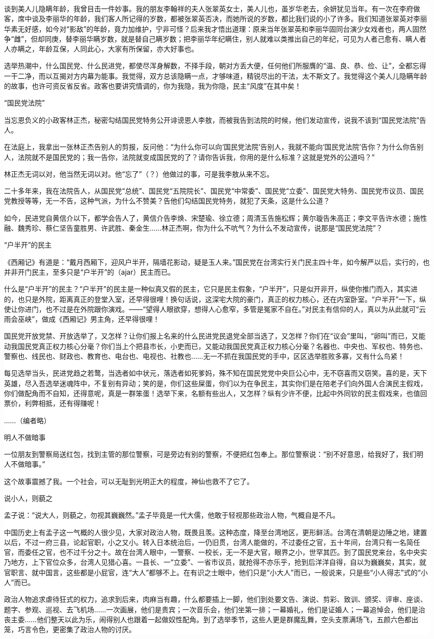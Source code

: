 谈到美人儿隐瞒年龄，我曾目击一件妙事。我的朋友李翰祥的夫人张翠英女士，美人儿也，虽岁华老去，余妍犹见当年。有一次在李府做客，席中谈及李丽华的年龄，我们客人所记得的岁数，都被张翠英否决，而她所说的岁数，都比我们说的小了许多。我们知道张翠英对李丽华素无好感，如今对“影敌”的年龄，竟力加维护，宁非可怪？后来我才悟出道理：原来当年张翠英和李丽华固同台演少女戏者也，两人固然争“雌”，但却同庚，替李丽华瞒岁数，就是替自己瞒岁数；把李丽华年纪瞒住，别人就难以类推出自己的年纪，可见为人者己愈有、瞒人者人亦瞒之，年龄互保，人同此心，大家有所保留，亦大好事也。

选举热潮中，什么国民党、什么民进党，都使尽浑身解数，不择手段，朝对方丢大便，任何他们所服膺的“温、良、恭、俭、让”，全都忘得一干二净，而以互揭对方内幕为能事。我觉得，双方总该隐瞒一点，才够味道，精锐尽出的干法，太不斯文了。我觉得这个美人儿隐瞒年龄的故事，也许可资反省反省。政客也要讲究情调的，你为我隐，我为你隐，民主“风度”在其中矣！



“国民党法院”

当忘恩负义的小政客林正杰，秘密勾结国民党特务公开诽谤恩人李敖，而被我告到法院的时候，他们发动宣传，说我不该到“国民党法院”告人。

在法庭上，我拿出一张林正杰告别人的剪报，反问他：“为什么你可以向‘国民党法院’告别人，我就不能向‘国民党法院’告你？为什么你告别人，法院就不是国民党的；我一告你，法院就变成国民党的了？请你告诉我，你用的是什么标准？这就是党外的公道吗？”

林正杰无词以对，他当然无词以对。他“忘了”（？）他做过的事，可是我李敖从来不忘。

二十多年来，我在法院告人，从国民党“总统”、国民党“五院院长”、国民党“中常委”、国民党“立委”、国民党大特务、国民党市议员、国民党教授等等，无一不告，这种气派，为什么不赞美？告他们勾结国民党特务，就犯了天条，这是什么公道？

如今，民进党自黄信介以下，都学会告人了，黄信介告李焕、宋楚瑜、徐立德；周清玉告施松辉；黄尔璇告朱高正；李文平告许水德；施性融、魏秀珍、蔡仁坚告童胜男、许武胜、秦金生……林正杰啊，你为什么不吭气？为什么不发动宣传，说那是“国民党法院”？



“户半开”的民主

《西厢记》有道是：“戴月西厢下，迎风户半开，隔墙花影动，疑是玉人来。”国民党在台湾实行关门民主四十年，如今解严以后，实行的，也并非开门民主，至多只是“户半开”的（ajar）民主而已。

什么是“户半开”的民主？“户半开”的民主是一种似真又假的民主，它只是民主假象，“户半开”，只是似开非开，纵使你推门而入，其实进的，也只是外院，距离真正的登堂入室，还早得很哩！换句话说，这深宅大院的豪门，真正的权力核心，还在内室卧室。“户半开”一下，纵使让你进门，也不过是在外院跟你演戏。——“望得人眼欲穿，想得人心愈窄，多管是冤家不自在。”对民主有信仰的人，真以为从此就可“云雨会巫峡”，做成《西厢记》男主角，还早得很哩！

国民党开放党禁、开放选举了，又怎样？让你们报上名来的什么民进党民退党全部当选了，又怎样？你们在“议会”里叫，“卵叫”而已，又能动我国民党真正权力核心分毫？你们当上个把县市长，小吏而已，又能动我国民党真正权力核心分毫？名器也、中央也、军权也、特务也、警察也、线民也、财政也、教育也、电台也、电视也、社教也……无一不抓在我国民党的手中，区区选举胜败多寡，又有什么鸟紧！

每见选举当头，民进党趋之若鹜，当选者如中状元，落选者如死爹妈，殊不知在国民党党中央巨公心中，无不窃喜而又窃笑。喜的是，天下英雄，尽入吾选举迷魂阵中，不复别有异动；笑的是，你们这些屎蛋，你们以为在争民主，其实你们是在陪老子们向外国人合演民主假戏，你们做配角而不自知，还得意呢，真是一群笨蛋！选举下来，名额有些出人，又怎样？纵有少许不便，比起中外同钦的民主假戏来，也值回票价，利弊相抵，还有得赚呢！

……（编者略）



明人不做暗事

一位朋友到警察局送红包，找到主管的那位警察，可是旁边有别的警察，不便把红包奉上。那位警察说：“别不好意思，给我好了，我们明人不做暗事。”

这个故事震撼了我。一个社会，可以无耻到光明正大的程度，神仙也救不了它了。



说小人，则藐之

孟子说：“说大人，则藐之，勿视其巍巍然。”孟子毕竟是一代大儒，他敢于轻视那些政治人物，气概自是不凡。

中国历史上有孟子这一气概的人很少见，大家对政治人物，既畏且羡。这种态度，降至台湾地区，更形鲜活。台湾在清朝是边陲之地，建置以后，不过一府三县，论起官职，小之又小。转入日本统治后，一仍旧贯，台湾人能做的，不过委任之官，五十年间，台湾只有一名简任官，而委任之官，也不过千分之十。故在台湾人眼中，一警察、一校长，无一不是大官，眼界之小，世罕其匹。到了国民党来台，名中央实乃地方，上下官位众多，台湾人见猎心喜。一县长、一“立委”、一省市议员，就抢得不亦乐乎，抢到后洋洋自得，自以为巍巍矣，其实，就官职言、就中国言，这些都是小屁官，连“大人”都够不上。在有识之士眼中，他们只是“小大人”而已，一般说来，只是些“小人得志”式的“小人”而已。

政治人物追求虐待狂式的权力，追求到后来，肉麻当有趣，什么都要插上一脚，他们到处要文告、演说、剪彩、致训、颁奖、评审、座谈、题字、参观、巡视、去飞机场……一次画展，他们是贵宾；一次音乐会，他们坐第一排；一幕婚礼，他们是证婚人；一幕追悼会，他们是治丧主委……他们整天以此为乐，闹得别人也跟着一起做奴性配角。到了选举季节，这些人更是群魔乱舞，空头支票满场飞，五颜六色都出笼，巧言令色，更密集了政治人物的讨厌。
